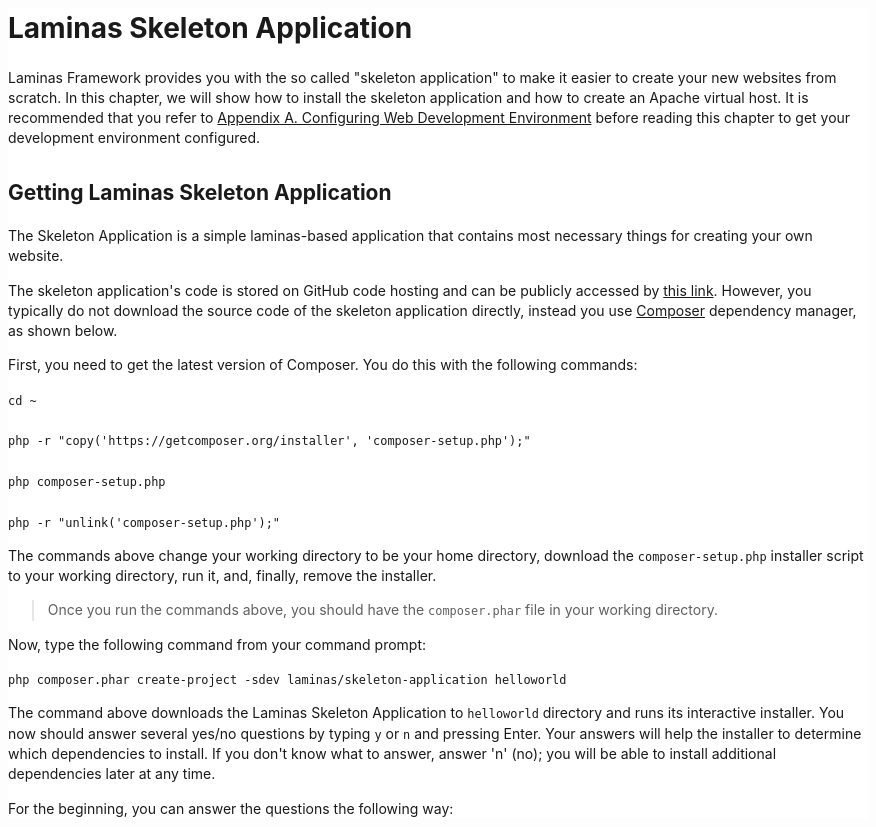 # Laminas Skeleton Application

Laminas Framework provides you with the so called "skeleton application" to make it easier to create
your new websites from scratch. In this chapter, we will show how to install the skeleton
application and how to create an Apache virtual host. It is recommended that you refer to
[Appendix A. Configuring Web Development Environment](#devenv) before reading this chapter to get your development
environment configured.

## Getting Laminas Skeleton Application

The Skeleton Application is a simple laminas-based application that contains
most necessary things for creating your own website.

The skeleton application's code is stored on GitHub code hosting and can be publicly
accessed by [this link](https://github.com/laminas/LaminasSkeletonApplication).
However, you typically do not download the source code of the skeleton application directly,
instead you use [Composer](http://getcomposer.org/) dependency manager, as shown below.

First, you need to get the latest version of Composer. You do this with the following commands:

```
cd ~

php -r "copy('https://getcomposer.org/installer', 'composer-setup.php');"

php composer-setup.php

php -r "unlink('composer-setup.php');"
```

The commands above change your working directory to be your home directory, download the `composer-setup.php` installer script
to your working directory, run it, and, finally, remove the installer.

> Once you run the commands above, you should have the `composer.phar` file in your working directory.

Now, type the following command from your command prompt:

```
php composer.phar create-project -sdev laminas/skeleton-application helloworld
```

The command above downloads the Laminas Skeleton Application to `helloworld` directory and runs its
interactive installer. You now should answer several yes/no questions by typing `y` or `n` and pressing Enter.
Your answers will help the installer to determine which dependencies to install.
If you don't know what to answer, answer 'n' (no); you will be able to install additional dependencies
later at any time.

For the beginning, you can answer the questions the following way:
